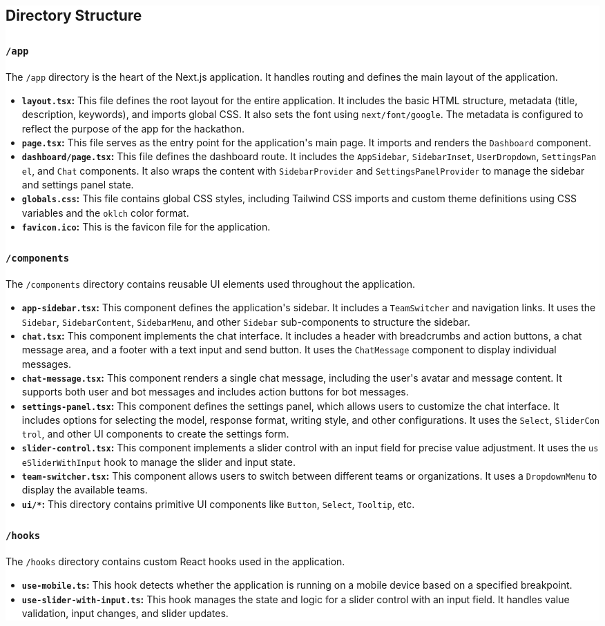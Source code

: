 ## Directory Structure

### `/app`

The `/app` directory is the heart of the Next.js application. It handles routing and defines the main layout of the application.

*   **`layout.tsx`:** This file defines the root layout for the entire application. It includes the basic HTML structure, metadata (title, description, keywords), and imports global CSS. It also sets the font using `next/font/google`. The metadata is configured to reflect the purpose of the app for the hackathon.
*   **`page.tsx`:** This file serves as the entry point for the application's main page. It imports and renders the `Dashboard` component.
*   **`dashboard/page.tsx`:** This file defines the dashboard route. It includes the `AppSidebar`, `SidebarInset`, `UserDropdown`, `SettingsPanel`, and `Chat` components. It also wraps the content with `SidebarProvider` and `SettingsPanelProvider` to manage the sidebar and settings panel state.
*   **`globals.css`:** This file contains global CSS styles, including Tailwind CSS imports and custom theme definitions using CSS variables and the `oklch` color format.
*   **`favicon.ico`:** This is the favicon file for the application.

### `/components`

The `/components` directory contains reusable UI elements used throughout the application.

*   **`app-sidebar.tsx`:** This component defines the application's sidebar. It includes a `TeamSwitcher` and navigation links. It uses the `Sidebar`, `SidebarContent`, `SidebarMenu`, and other `Sidebar` sub-components to structure the sidebar.
*   **`chat.tsx`:** This component implements the chat interface. It includes a header with breadcrumbs and action buttons, a chat message area, and a footer with a text input and send button. It uses the `ChatMessage` component to display individual messages.
*   **`chat-message.tsx`:** This component renders a single chat message, including the user's avatar and message content. It supports both user and bot messages and includes action buttons for bot messages.
*   **`settings-panel.tsx`:** This component defines the settings panel, which allows users to customize the chat interface. It includes options for selecting the model, response format, writing style, and other configurations. It uses the `Select`, `SliderControl`, and other UI components to create the settings form.
*   **`slider-control.tsx`:** This component implements a slider control with an input field for precise value adjustment. It uses the `useSliderWithInput` hook to manage the slider and input state.
*   **`team-switcher.tsx`:** This component allows users to switch between different teams or organizations. It uses a `DropdownMenu` to display the available teams.
*   **`ui/*`:** This directory contains primitive UI components like `Button`, `Select`, `Tooltip`, etc.

### `/hooks`

The `/hooks` directory contains custom React hooks used in the application.

*   **`use-mobile.ts`:** This hook detects whether the application is running on a mobile device based on a specified breakpoint.
*   **`use-slider-with-input.ts`:** This hook manages the state and logic for a slider control with an input field. It handles value validation, input changes, and slider updates.
